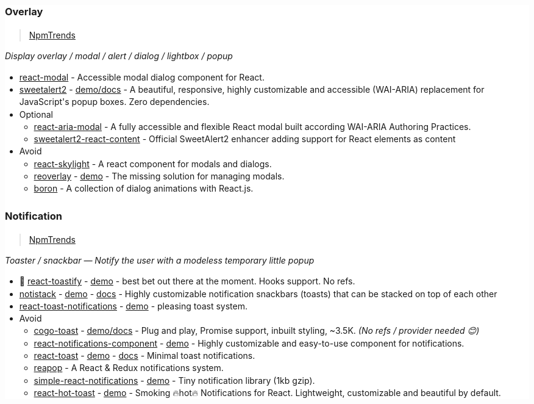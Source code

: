 ### Overlay

> [NpmTrends](https://www.npmtrends.com/boron-vs-react-aria-modal-vs-react-modal-vs-react-skylight-vs-reoverlay-vs-sweetalert2-vs-sweetalert2-react-content)

_Display overlay / modal / alert / dialog / lightbox / popup_

- [react-modal](https://github.com/reactjs/react-modal) - Accessible modal dialog component for React.
- [sweetalert2](https://github.com/sweetalert2/sweetalert2) - [demo/docs](https://sweetalert2.github.io/) - A beautiful, responsive, highly customizable and accessible (WAI-ARIA) replacement for JavaScript's popup boxes. Zero dependencies.
- Optional
  - [react-aria-modal](https://github.com/davidtheclark/react-aria-modal) - A fully accessible and flexible React modal built according WAI-ARIA Authoring Practices.
  - [sweetalert2-react-content](https://github.com/sweetalert2/sweetalert2-react-content) - Official SweetAlert2 enhancer adding support for React elements as content
- Avoid
  - [react-skylight](https://github.com/marcio/react-skylight) - A react component for modals and dialogs.
  - [reoverlay](https://github.com/hiradary/reoverlay) - [demo](https://hiradary.github.io/reoverlay/) - The missing solution for managing modals.
  - [boron](https://github.com/yuanyan/boron) - A collection of dialog animations with React.js.

### Notification

> [NpmTrends](https://www.npmtrends.com/cogo-toast-vs-react-notifications-component-vs-notistack-vs-react-toast-vs-react-toastify-vs-react-toast-notifications-vs-reapop-vs-simple-react-notifications-vs-react-hot-toast)

_Toaster / snackbar — Notify the user with a modeless temporary little popup_

- 🚀 [react-toastify](https://github.com/fkhadra/react-toastify) - [demo](https://fkhadra.github.io/react-toastify/) - best bet out there at the moment. Hooks support. No refs.
- [notistack](https://iamhosseindhv.com/notistack) - [demo](https://codesandbox.io/s/github/iamhosseindhv/notistack/tree/master/examples/simple-example??hidenavigation=1&module=%2FApp.js) - [docs](https://iamhosseindhv.com/notistack/api) - Highly customizable notification snackbars (toasts) that can be stacked on top of each other
- [react-toast-notifications](https://github.com/jossmac/react-toast-notifications) - [demo](https://jossmac.github.io/react-toast-notifications/) - pleasing toast system.
- Avoid
  - [cogo-toast](https://github.com/Cogoport/cogo-toast) - [demo/docs](https://cogoport.github.io/cogo-toast) - Plug and play, Promise support, inbuilt styling, ~3.5K. _(No refs / provider needed 😊)_
  - [react-notifications-component](https://github.com/teodosii/react-notifications-component) - [demo](https://teodosii.github.io/react-notifications-component/) - Highly customizable and easy-to-use component for notifications.
  - [react-toast](https://github.com/moharnadreza/react-toast) - [demo](https://codesandbox.io/s/byqvk) - [docs](https://github.com/moharnadreza/react-toast/blob/main/README.md) - Minimal toast notifications.
  - [reapop](https://github.com/LouisBarranqueiro/reapop) - A React & Redux notifications system.
  - [simple-react-notifications](https://github.com/alexpermyakov/simple-react-notifications) - [demo](https://alexpermyakov.github.io/simple-react-notifications/) - Tiny notification library (1kb gzip).
  - [react-hot-toast](https://github.com/timolins/react-hot-toast) - [demo](https://react-hot-toast.com/) - Smoking 🔥hot🔥 Notifications for React. Lightweight, customizable and beautiful by default.
